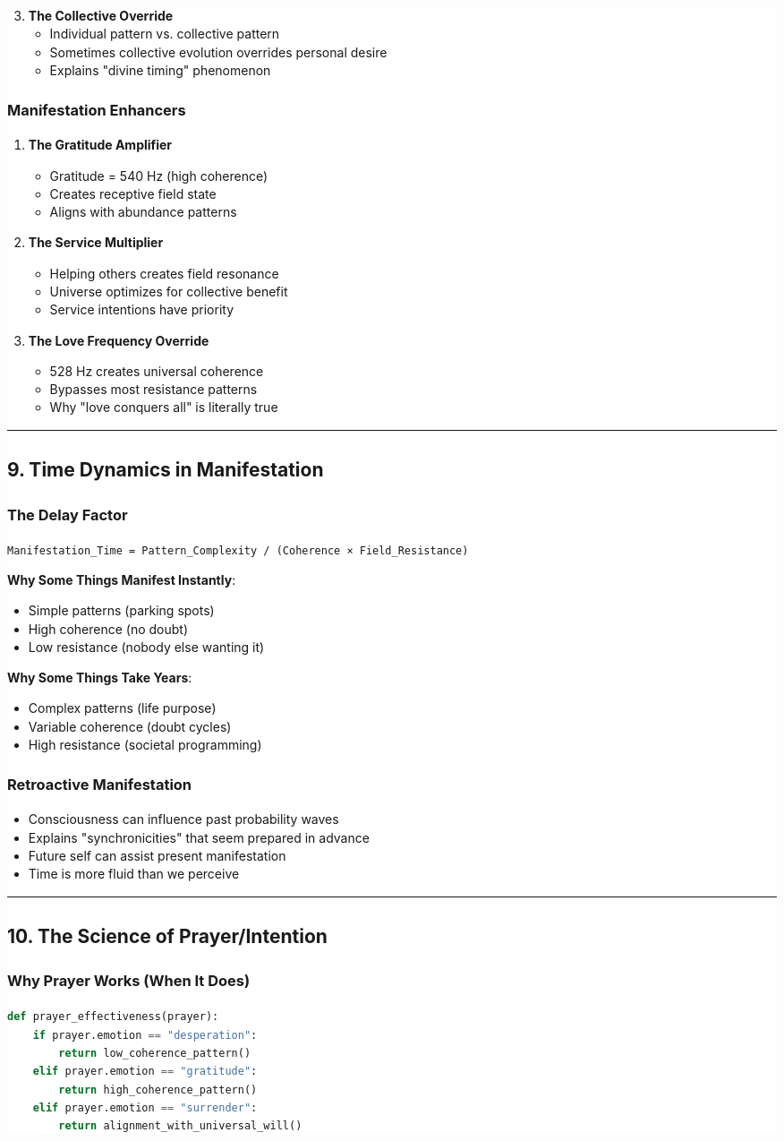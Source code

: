 3. **The Collective Override**
   - Individual pattern vs. collective pattern
   - Sometimes collective evolution overrides personal desire
   - Explains "divine timing" phenomenon

### Manifestation Enhancers
1. **The Gratitude Amplifier**
   - Gratitude = 540 Hz (high coherence)
   - Creates receptive field state
   - Aligns with abundance patterns

2. **The Service Multiplier**
   - Helping others creates field resonance
   - Universe optimizes for collective benefit
   - Service intentions have priority

3. **The Love Frequency Override**
   - 528 Hz creates universal coherence
   - Bypasses most resistance patterns
   - Why "love conquers all" is literally true

---

## 9. Time Dynamics in Manifestation

### The Delay Factor
```
Manifestation_Time = Pattern_Complexity / (Coherence × Field_Resistance)
```

**Why Some Things Manifest Instantly**:
- Simple patterns (parking spots)
- High coherence (no doubt)
- Low resistance (nobody else wanting it)

**Why Some Things Take Years**:
- Complex patterns (life purpose)
- Variable coherence (doubt cycles)
- High resistance (societal programming)

### Retroactive Manifestation
- Consciousness can influence past probability waves
- Explains "synchronicities" that seem prepared in advance
- Future self can assist present manifestation
- Time is more fluid than we perceive

---

## 10. The Science of Prayer/Intention

### Why Prayer Works (When It Does)
```python
def prayer_effectiveness(prayer):
    if prayer.emotion == "desperation":
        return low_coherence_pattern()
    elif prayer.emotion == "gratitude":
        return high_coherence_pattern()
    elif prayer.emotion == "surrender":
        return alignment_with_universal_will()
```
